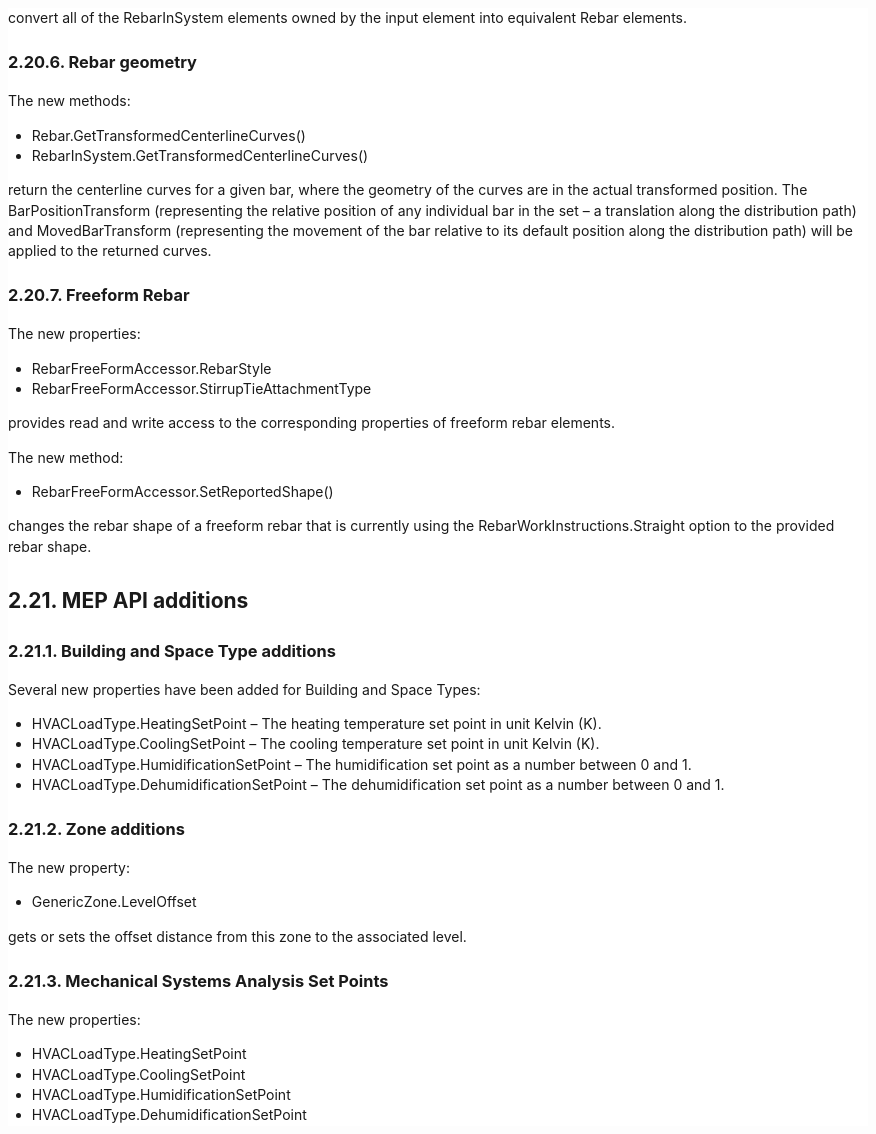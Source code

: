 convert all of the RebarInSystem elements owned by the input element into equivalent Rebar elements.

<a name="4.2.20.6"></a><h3 class="new">2.20.6. Rebar geometry</h3>

The new methods:

- Rebar.GetTransformedCenterlineCurves()
- RebarInSystem.GetTransformedCenterlineCurves()

return the centerline curves for a given bar, where the geometry of the curves are in the actual transformed position. The BarPositionTransform (representing the relative position of any individual bar in the set &ndash; a translation along the distribution path) and MovedBarTransform (representing the movement of the bar relative to its default position along the distribution path) will be applied to the returned curves.

<a name="4.2.20.7"></a><h3 class="new">2.20.7. Freeform Rebar</h3>

The new properties:

- RebarFreeFormAccessor.RebarStyle
- RebarFreeFormAccessor.StirrupTieAttachmentType

provides read and write access to the corresponding properties of freeform rebar elements.

The new method:

- RebarFreeFormAccessor.SetReportedShape()

changes the rebar shape of a freeform rebar that is currently using the RebarWorkInstructions.Straight option to the provided rebar shape.



<a name="4.2.21"></a><h2 class="new">2.21. MEP API additions</h2>

<a name="4.2.21.1"></a><h3 class="new">2.21.1. Building and Space Type additions</h3>

Several new properties have been added for Building and Space Types:

- HVACLoadType.HeatingSetPoint &ndash; The heating temperature set point in unit Kelvin (K).
- HVACLoadType.CoolingSetPoint &ndash; The cooling temperature set point in unit Kelvin (K).
- HVACLoadType.HumidificationSetPoint &ndash; The humidification set point as a number between 0 and 1.
- HVACLoadType.DehumidificationSetPoint &ndash; The dehumidification set point as a number between 0 and 1.

<a name="4.2.21.2"></a><h3 class="new">2.21.2. Zone additions</h3>

The new property:

- GenericZone.LevelOffset

gets or sets the offset distance from this zone to the associated level.

<a name="4.2.21.3"></a><h3 class="new">2.21.3. Mechanical Systems Analysis Set Points</h3>

The new properties:

- HVACLoadType.HeatingSetPoint
- HVACLoadType.CoolingSetPoint
- HVACLoadType.HumidificationSetPoint
- HVACLoadType.DehumidificationSetPoint
